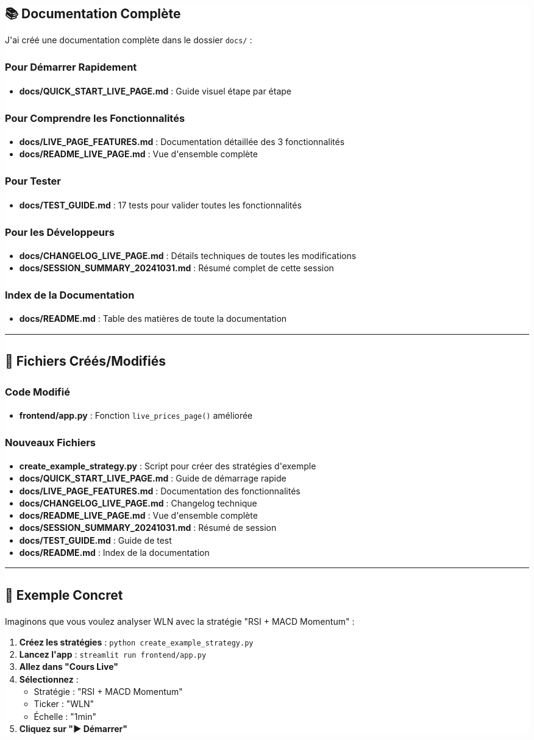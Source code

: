 
## 📚 Documentation Complète

J'ai créé une documentation complète dans le dossier `docs/` :

### Pour Démarrer Rapidement
- **docs/QUICK_START_LIVE_PAGE.md** : Guide visuel étape par étape

### Pour Comprendre les Fonctionnalités
- **docs/LIVE_PAGE_FEATURES.md** : Documentation détaillée des 3 fonctionnalités
- **docs/README_LIVE_PAGE.md** : Vue d'ensemble complète

### Pour Tester
- **docs/TEST_GUIDE.md** : 17 tests pour valider toutes les fonctionnalités

### Pour les Développeurs
- **docs/CHANGELOG_LIVE_PAGE.md** : Détails techniques de toutes les modifications
- **docs/SESSION_SUMMARY_20241031.md** : Résumé complet de cette session

### Index de la Documentation
- **docs/README.md** : Table des matières de toute la documentation

---

## 📁 Fichiers Créés/Modifiés

### Code Modifié
- **frontend/app.py** : Fonction `live_prices_page()` améliorée

### Nouveaux Fichiers
- **create_example_strategy.py** : Script pour créer des stratégies d'exemple
- **docs/QUICK_START_LIVE_PAGE.md** : Guide de démarrage rapide
- **docs/LIVE_PAGE_FEATURES.md** : Documentation des fonctionnalités
- **docs/CHANGELOG_LIVE_PAGE.md** : Changelog technique
- **docs/README_LIVE_PAGE.md** : Vue d'ensemble complète
- **docs/SESSION_SUMMARY_20241031.md** : Résumé de session
- **docs/TEST_GUIDE.md** : Guide de test
- **docs/README.md** : Index de la documentation

---

## 🎯 Exemple Concret

Imaginons que vous voulez analyser WLN avec la stratégie "RSI + MACD Momentum" :

1. **Créez les stratégies** : `python create_example_strategy.py`
2. **Lancez l'app** : `streamlit run frontend/app.py`
3. **Allez dans "Cours Live"**
4. **Sélectionnez** :
   - Stratégie : "RSI + MACD Momentum"
   - Ticker : "WLN"
   - Échelle : "1min"
5. **Cliquez sur "▶️ Démarrer"**
